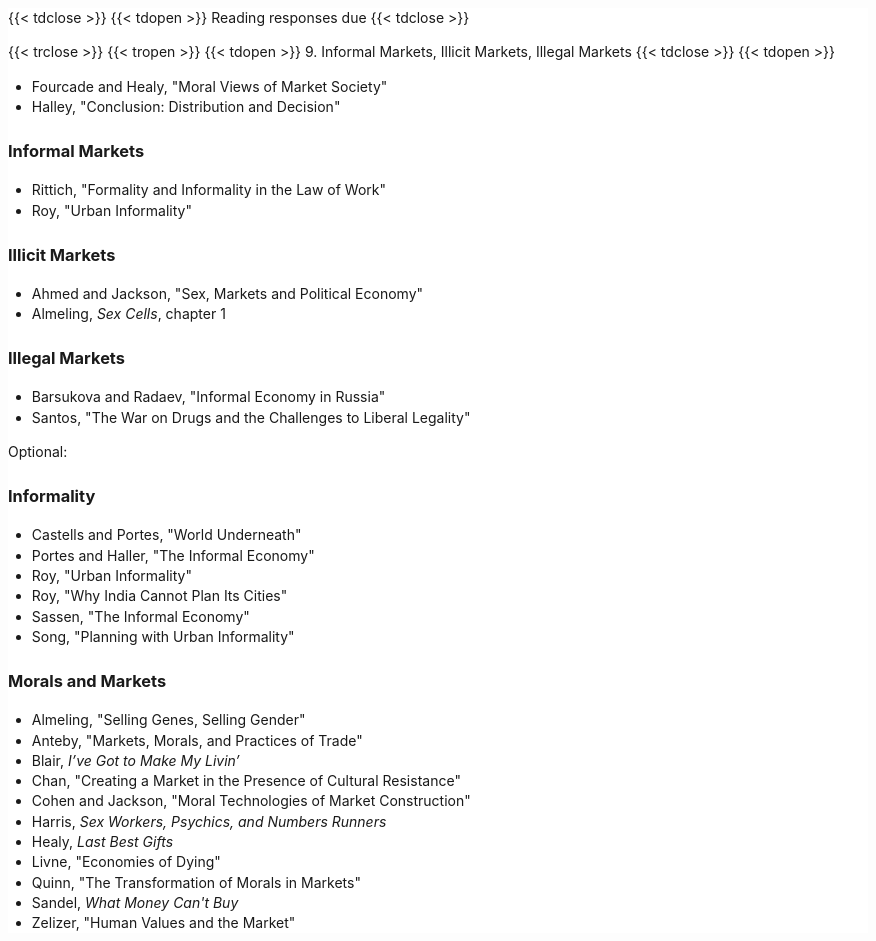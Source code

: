
{{< tdclose >}}
{{< tdopen >}}
Reading responses due
{{< tdclose >}}

{{< trclose >}}
{{< tropen >}}
{{< tdopen >}}
9\. Informal Markets, Illicit Markets, Illegal Markets
{{< tdclose >}}
{{< tdopen >}}


*   Fourcade and Healy, "Moral Views of Market Society"
*   Halley, "Conclusion: Distribution and Decision"

### Informal Markets

*   Rittich, "Formality and Informality in the Law of Work"
*   Roy, "Urban Informality"

### Illicit Markets

*   Ahmed and Jackson, "Sex, Markets and Political Economy"
*   Almeling, _Sex Cells_, chapter 1

### Illegal Markets

*   Barsukova and Radaev, "Informal Economy in Russia"
*   Santos, "The War on Drugs and the Challenges to Liberal Legality"

Optional:

### Informality

*   Castells and Portes, "World Underneath"
*   Portes and Haller, "The Informal Economy"
*   Roy, "Urban Informality"
*   Roy, "Why India Cannot Plan Its Cities"
*   Sassen, "The Informal Economy"
*   Song, "Planning with Urban Informality"

### Morals and Markets

*   Almeling, "Selling Genes, Selling Gender"
*   Anteby, "Markets, Morals, and Practices of Trade"
*   Blair, _I’ve Got to Make My Livin’_
*   Chan, "Creating a Market in the Presence of Cultural Resistance"
*   Cohen and Jackson, "Moral Technologies of Market Construction"
*   Harris, _Sex Workers, Psychics, and Numbers Runners_
*   Healy, _Last Best Gifts_
*   Livne, "Economies of Dying"
*   Quinn, "The Transformation of Morals in Markets"
*   Sandel, _What Money Can't Buy_
*   Zelizer, "Human Values and the Market"

